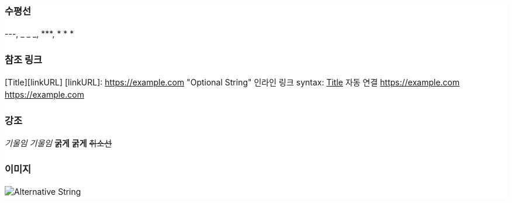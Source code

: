 ### 수평선

---, _ _ _, ***, * * *

### 참조 링크

[Title][linkURL]
[linkURL]: https://example.com "Optional String"
인라인 링크
syntax: [Title](link)
자동 연결
<https://example.com>
https://example.com

### 강조

*기울임*
_기울임_
**굵게**
__굵게__
~~취소선~~

### 이미지

![Alternative String](/example/path/img.jpg "Optional title")
